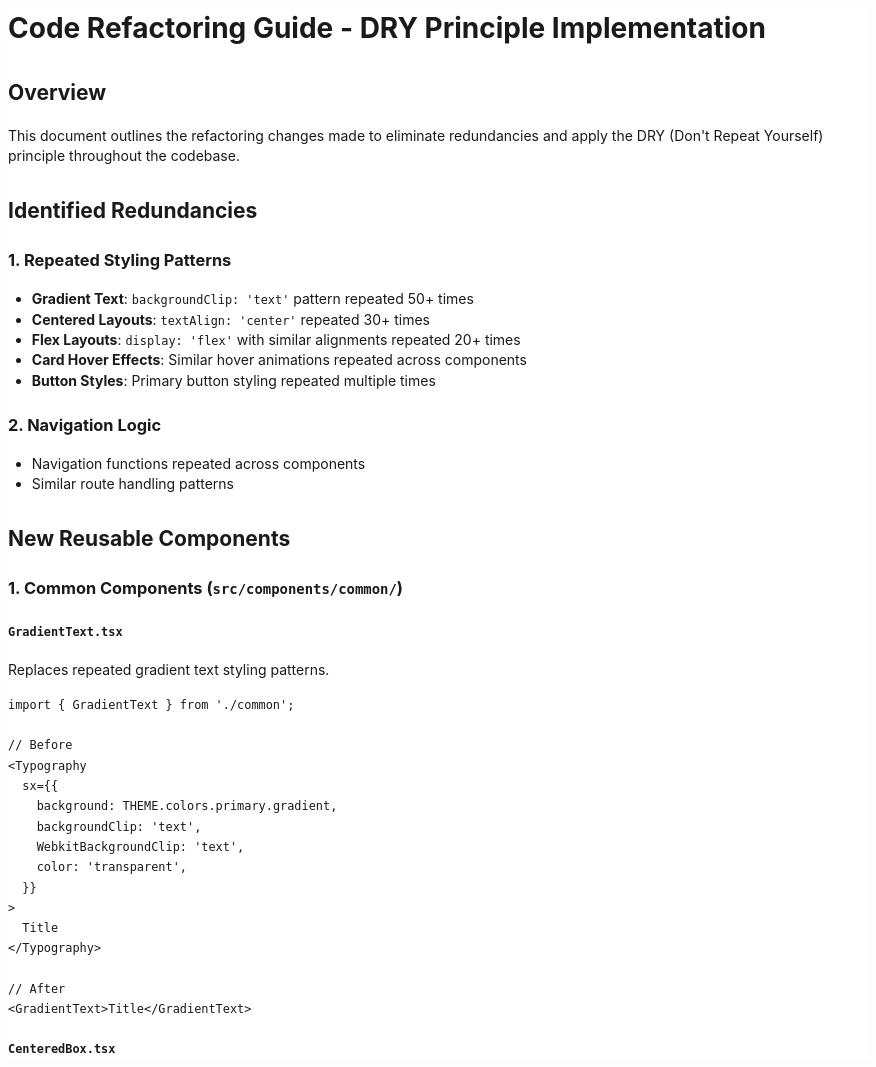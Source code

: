 # Code Refactoring Guide - DRY Principle Implementation

## Overview

This document outlines the refactoring changes made to eliminate redundancies and apply the DRY (Don't Repeat Yourself) principle throughout the codebase.

## Identified Redundancies

### 1. Repeated Styling Patterns

- **Gradient Text**: `backgroundClip: 'text'` pattern repeated 50+ times
- **Centered Layouts**: `textAlign: 'center'` repeated 30+ times
- **Flex Layouts**: `display: 'flex'` with similar alignments repeated 20+ times
- **Card Hover Effects**: Similar hover animations repeated across components
- **Button Styles**: Primary button styling repeated multiple times

### 2. Navigation Logic

- Navigation functions repeated across components
- Similar route handling patterns

## New Reusable Components

### 1. Common Components (`src/components/common/`)

#### `GradientText.tsx`

Replaces repeated gradient text styling patterns.

```tsx
import { GradientText } from './common';

// Before
<Typography
  sx={{
    background: THEME.colors.primary.gradient,
    backgroundClip: 'text',
    WebkitBackgroundClip: 'text',
    color: 'transparent',
  }}
>
  Title
</Typography>

// After
<GradientText>Title</GradientText>
```

#### `CenteredBox.tsx`
